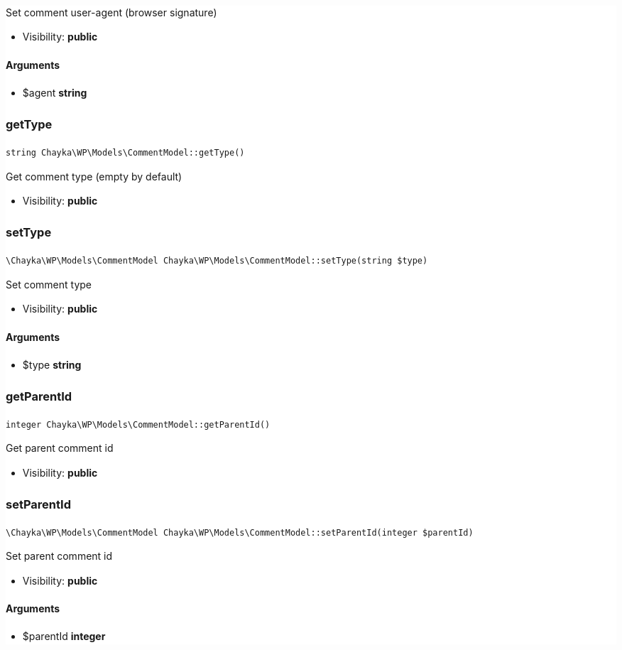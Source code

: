 Set comment user-agent (browser signature)



* Visibility: **public**


#### Arguments
* $agent **string**



### getType

    string Chayka\WP\Models\CommentModel::getType()

Get comment type (empty by default)



* Visibility: **public**




### setType

    \Chayka\WP\Models\CommentModel Chayka\WP\Models\CommentModel::setType(string $type)

Set comment type



* Visibility: **public**


#### Arguments
* $type **string**



### getParentId

    integer Chayka\WP\Models\CommentModel::getParentId()

Get parent comment id



* Visibility: **public**




### setParentId

    \Chayka\WP\Models\CommentModel Chayka\WP\Models\CommentModel::setParentId(integer $parentId)

Set parent comment id



* Visibility: **public**


#### Arguments
* $parentId **integer**
